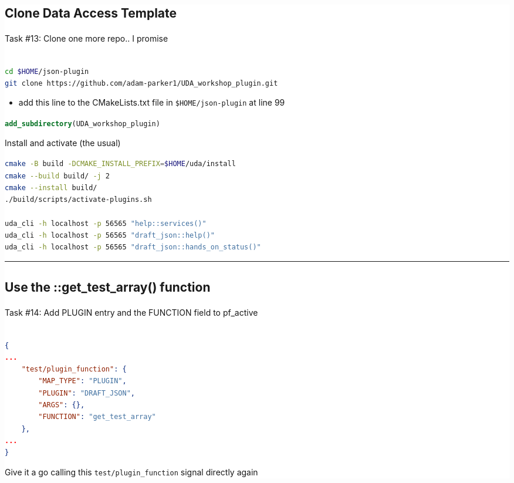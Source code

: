 
## Clone Data Access Template

<div class="task">
Task #13: Clone one more repo.. I promise
</div>
<br>

```bash
cd $HOME/json-plugin
git clone https://github.com/adam-parker1/UDA_workshop_plugin.git
```

- add this line to the CMakeLists.txt file in `$HOME/json-plugin` at line 99

```cmake 
add_subdirectory(UDA_workshop_plugin)
```

Install and activate (the usual)

```bash
cmake -B build -DCMAKE_INSTALL_PREFIX=$HOME/uda/install
cmake --build build/ -j 2
cmake --install build/
./build/scripts/activate-plugins.sh

uda_cli -h localhost -p 56565 "help::services()"
uda_cli -h localhost -p 56565 "draft_json::help()"
uda_cli -h localhost -p 56565 "draft_json::hands_on_status()"
```

---

## Use the ::get_test_array() function

<div class="task">
Task #14: Add PLUGIN entry and the FUNCTION field to pf_active
</div>
<br>

```json
{
...
	"test/plugin_function": {
		"MAP_TYPE": "PLUGIN",
		"PLUGIN": "DRAFT_JSON",
		"ARGS": {},
		"FUNCTION": "get_test_array"
	},
...
}
```

Give it a go calling this `test/plugin_function` signal directly again
